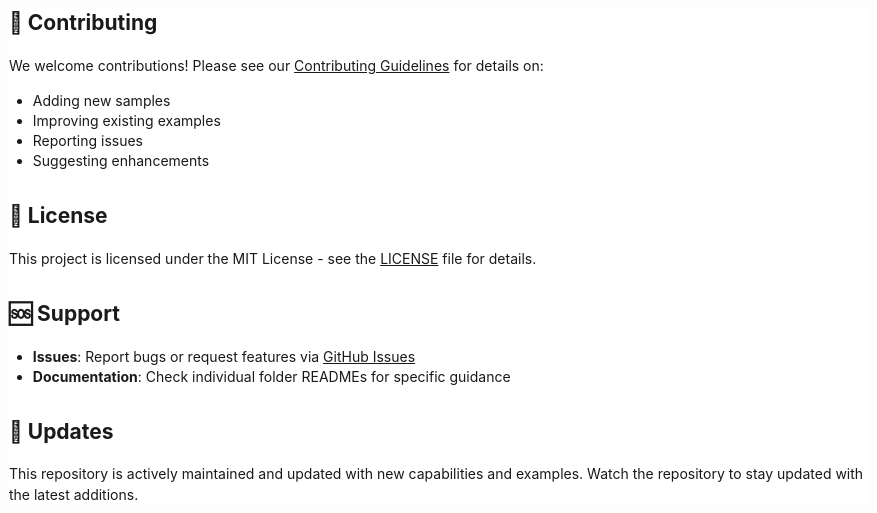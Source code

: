 ## 🤝 Contributing

We welcome contributions! Please see our [Contributing Guidelines](../../CONTRIBUTING.md) for details on:

- Adding new samples
- Improving existing examples
- Reporting issues
- Suggesting enhancements

## 📄 License

This project is licensed under the MIT License - see the [LICENSE](../../LICENSE) file for details.

## 🆘 Support

- **Issues**: Report bugs or request features via [GitHub Issues](https://github.com/awslabs/amazon-bedrock-agentcore-samples/issues)
- **Documentation**: Check individual folder READMEs for specific guidance

## 🔄 Updates

This repository is actively maintained and updated with new capabilities and examples. Watch the repository to stay updated with the latest additions.
